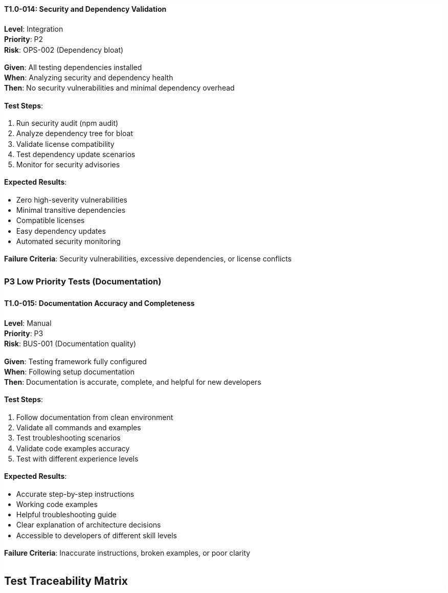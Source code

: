 #### T1.0-014: Security and Dependency Validation
**Level**: Integration  
**Priority**: P2  
**Risk**: OPS-002 (Dependency bloat)

**Given**: All testing dependencies installed  
**When**: Analyzing security and dependency health  
**Then**: No security vulnerabilities and minimal dependency overhead

**Test Steps**:
1. Run security audit (npm audit)
2. Analyze dependency tree for bloat
3. Validate license compatibility
4. Test dependency update scenarios
5. Monitor for security advisories

**Expected Results**:
- Zero high-severity vulnerabilities
- Minimal transitive dependencies
- Compatible licenses
- Easy dependency updates
- Automated security monitoring

**Failure Criteria**: Security vulnerabilities, excessive dependencies, or license conflicts

### P3 Low Priority Tests (Documentation)

#### T1.0-015: Documentation Accuracy and Completeness
**Level**: Manual  
**Priority**: P3  
**Risk**: BUS-001 (Documentation quality)

**Given**: Testing framework fully configured  
**When**: Following setup documentation  
**Then**: Documentation is accurate, complete, and helpful for new developers

**Test Steps**:
1. Follow documentation from clean environment
2. Validate all commands and examples
3. Test troubleshooting scenarios
4. Validate code examples accuracy
5. Test with different experience levels

**Expected Results**:
- Accurate step-by-step instructions
- Working code examples
- Helpful troubleshooting guide
- Clear explanation of architecture decisions
- Accessible to developers of different skill levels

**Failure Criteria**: Inaccurate instructions, broken examples, or poor clarity

## Test Traceability Matrix
